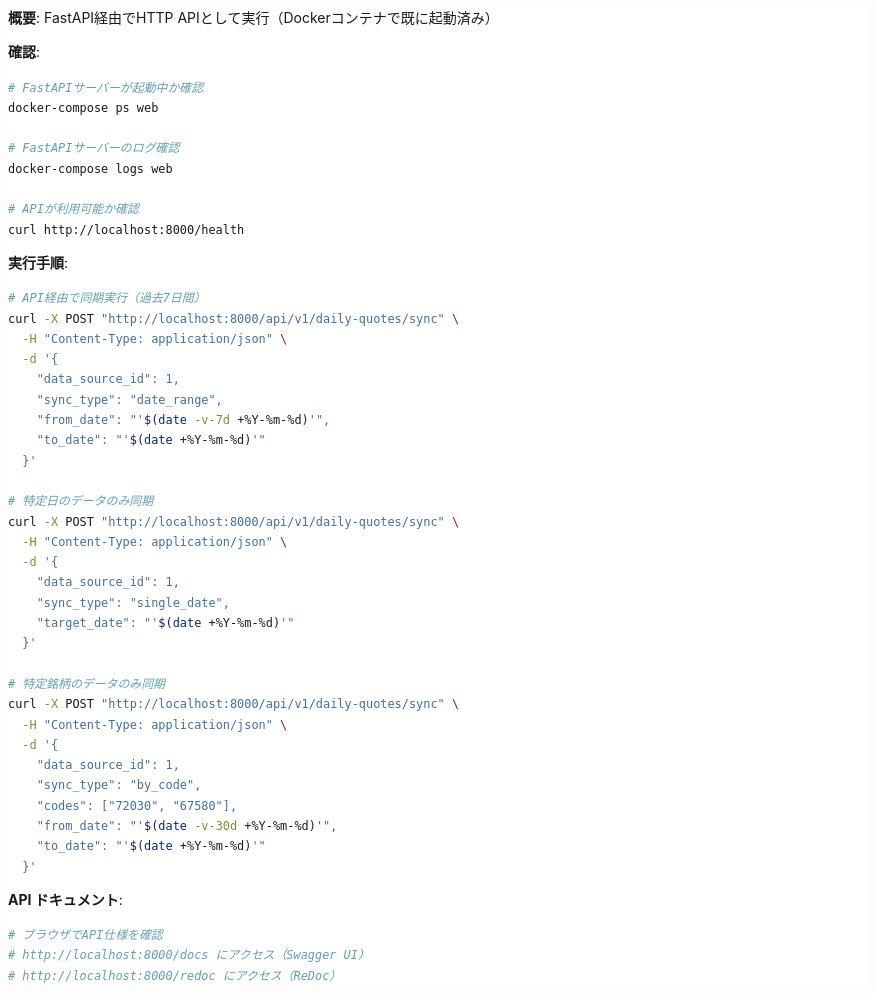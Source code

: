 **概要**: FastAPI経由でHTTP APIとして実行（Dockerコンテナで既に起動済み）

**確認**:
```bash
# FastAPIサーバーが起動中か確認
docker-compose ps web

# FastAPIサーバーのログ確認
docker-compose logs web

# APIが利用可能か確認
curl http://localhost:8000/health
```

**実行手順**:
```bash
# API経由で同期実行（過去7日間）
curl -X POST "http://localhost:8000/api/v1/daily-quotes/sync" \
  -H "Content-Type: application/json" \
  -d '{
    "data_source_id": 1,
    "sync_type": "date_range",
    "from_date": "'$(date -v-7d +%Y-%m-%d)'",
    "to_date": "'$(date +%Y-%m-%d)'"
  }'

# 特定日のデータのみ同期
curl -X POST "http://localhost:8000/api/v1/daily-quotes/sync" \
  -H "Content-Type: application/json" \
  -d '{
    "data_source_id": 1,
    "sync_type": "single_date",
    "target_date": "'$(date +%Y-%m-%d)'"
  }'

# 特定銘柄のデータのみ同期
curl -X POST "http://localhost:8000/api/v1/daily-quotes/sync" \
  -H "Content-Type: application/json" \
  -d '{
    "data_source_id": 1,
    "sync_type": "by_code",
    "codes": ["72030", "67580"],
    "from_date": "'$(date -v-30d +%Y-%m-%d)'",
    "to_date": "'$(date +%Y-%m-%d)'"
  }'
```

**API ドキュメント**:
```bash
# ブラウザでAPI仕様を確認
# http://localhost:8000/docs にアクセス（Swagger UI）
# http://localhost:8000/redoc にアクセス（ReDoc）
```
